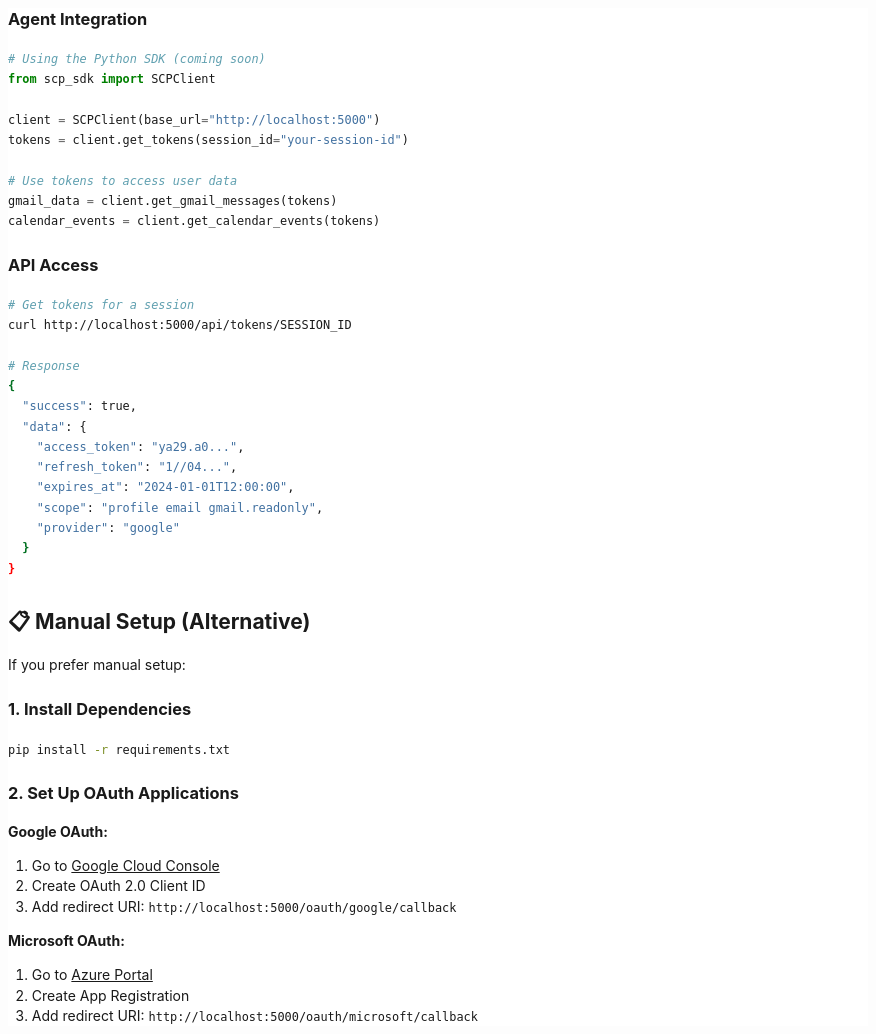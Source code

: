 ### Agent Integration
```python
# Using the Python SDK (coming soon)
from scp_sdk import SCPClient

client = SCPClient(base_url="http://localhost:5000")
tokens = client.get_tokens(session_id="your-session-id")

# Use tokens to access user data
gmail_data = client.get_gmail_messages(tokens)
calendar_events = client.get_calendar_events(tokens)
```

### API Access
```bash
# Get tokens for a session
curl http://localhost:5000/api/tokens/SESSION_ID

# Response
{
  "success": true,
  "data": {
    "access_token": "ya29.a0...",
    "refresh_token": "1//04...",
    "expires_at": "2024-01-01T12:00:00",
    "scope": "profile email gmail.readonly",
    "provider": "google"
  }
}
```

## 📋 Manual Setup (Alternative)

If you prefer manual setup:

### 1. Install Dependencies
```bash
pip install -r requirements.txt
```

### 2. Set Up OAuth Applications

**Google OAuth:**
1. Go to [Google Cloud Console](https://console.cloud.google.com/)
2. Create OAuth 2.0 Client ID
3. Add redirect URI: `http://localhost:5000/oauth/google/callback`

**Microsoft OAuth:**
1. Go to [Azure Portal](https://portal.azure.com/)
2. Create App Registration
3. Add redirect URI: `http://localhost:5000/oauth/microsoft/callback`
